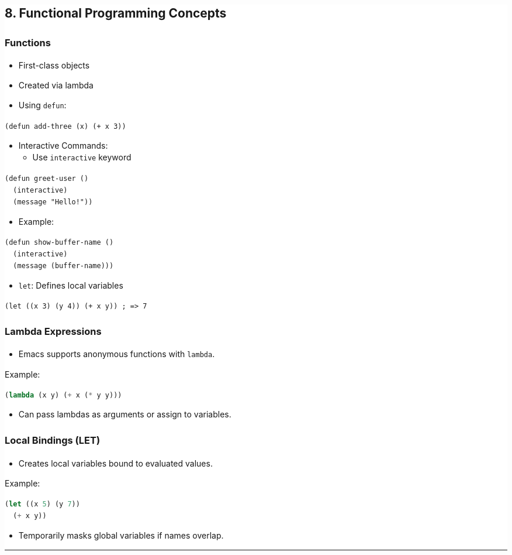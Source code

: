 
## 8. Functional Programming Concepts

### Functions

- First-class objects
- Created via lambda

- Using `defun`:
```elisp
(defun add-three (x) (+ x 3))
```

- Interactive Commands:
  - Use `interactive` keyword
```elisp
(defun greet-user ()
  (interactive)
  (message "Hello!"))
```

- Example:
```elisp
(defun show-buffer-name ()
  (interactive)
  (message (buffer-name)))
```

- `let`: Defines local variables
```elisp
(let ((x 3) (y 4)) (+ x y)) ; => 7
```

### Lambda Expressions

- Emacs supports anonymous functions with `lambda`.

Example:
```lisp
(lambda (x y) (+ x (* y y)))
```

- Can pass lambdas as arguments or assign to variables.

### Local Bindings (LET)

- Creates local variables bound to evaluated values.

Example:
```lisp
(let ((x 5) (y 7))
  (+ x y))
```

- Temporarily masks global variables if names overlap.

---
